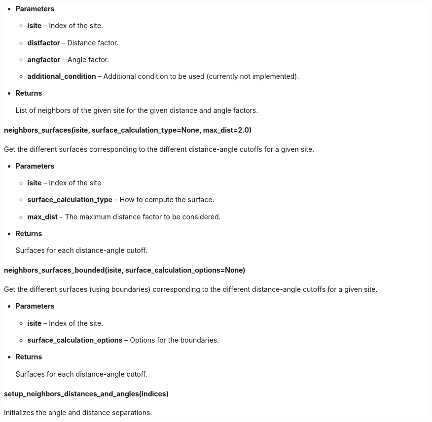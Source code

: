 
* **Parameters**


    * **isite** – Index of the site.


    * **distfactor** – Distance factor.


    * **angfactor** – Angle factor.


    * **additional_condition** – Additional condition to be used (currently not implemented).



* **Returns**

    List of neighbors of the given site for the given distance and angle factors.



#### neighbors_surfaces(isite, surface_calculation_type=None, max_dist=2.0)
Get the different surfaces corresponding to the different distance-angle cutoffs for a given site.


* **Parameters**


    * **isite** – Index of the site


    * **surface_calculation_type** – How to compute the surface.


    * **max_dist** – The maximum distance factor to be considered.



* **Returns**

    Surfaces for each distance-angle cutoff.



#### neighbors_surfaces_bounded(isite, surface_calculation_options=None)
Get the different surfaces (using boundaries) corresponding to the different distance-angle cutoffs
for a given site.


* **Parameters**


    * **isite** – Index of the site.


    * **surface_calculation_options** – Options for the boundaries.



* **Returns**

    Surfaces for each distance-angle cutoff.



#### setup_neighbors_distances_and_angles(indices)
Initializes the angle and distance separations.
